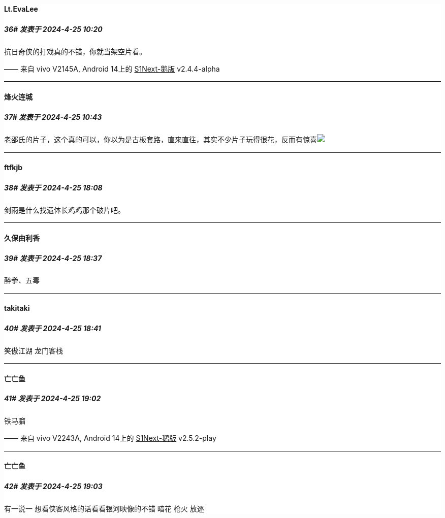 ####  Lt.EvaLee  
##### 36#       发表于 2024-4-25 10:20

抗日奇侠的打戏真的不错，你就当架空片看。

—— 来自 vivo V2145A, Android 14上的 [S1Next-鹅版](https://github.com/ykrank/S1-Next/releases) v2.4.4-alpha

*****

####  烽火连城  
##### 37#       发表于 2024-4-25 10:43

老邵氏的片子，这个真的可以，你以为是古板套路，直来直往，其实不少片子玩得很花，反而有惊喜<img src="https://static.saraba1st.com/image/smiley/face2017/049.png" referrerpolicy="no-referrer">

*****

####  ftfkjb  
##### 38#       发表于 2024-4-25 18:08

剑雨是什么找遗体长鸡鸡那个破片吧。

*****

####  久保由利香  
##### 39#       发表于 2024-4-25 18:37

醉拳、五毒

*****

####  takitaki  
##### 40#       发表于 2024-4-25 18:41

笑傲江湖 龙门客栈


*****

####  亡亡鱼  
##### 41#       发表于 2024-4-25 19:02

铁马骝

—— 来自 vivo V2243A, Android 14上的 [S1Next-鹅版](https://github.com/ykrank/S1-Next/releases) v2.5.2-play

*****

####  亡亡鱼  
##### 42#       发表于 2024-4-25 19:03

有一说一 想看侠客风格的话看看银河映像的不错
暗花
枪火
放逐

